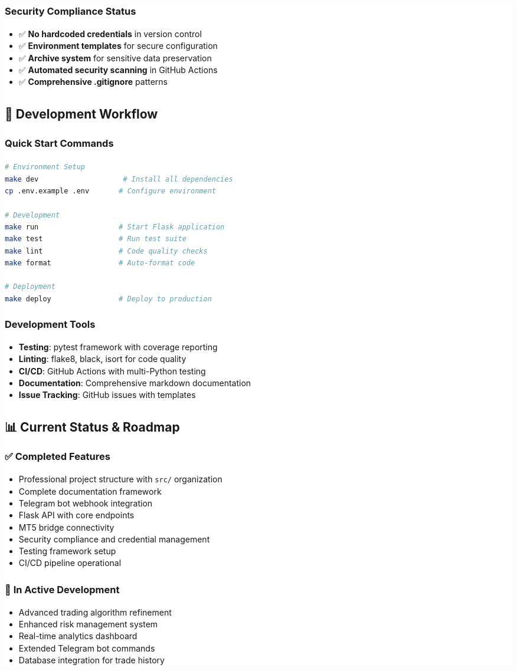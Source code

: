 ### Security Compliance Status
- ✅ **No hardcoded credentials** in version control
- ✅ **Environment templates** for secure configuration
- ✅ **Archive system** for sensitive data preservation
- ✅ **Automated security scanning** in GitHub Actions
- ✅ **Comprehensive .gitignore** patterns

## 🚀 **Development Workflow**

### Quick Start Commands
```bash
# Environment Setup
make dev                    # Install all dependencies
cp .env.example .env       # Configure environment

# Development
make run                   # Start Flask application
make test                  # Run test suite
make lint                  # Code quality checks
make format                # Auto-format code

# Deployment
make deploy                # Deploy to production
```

### Development Tools
- **Testing**: pytest framework with coverage reporting
- **Linting**: flake8, black, isort for code quality
- **CI/CD**: GitHub Actions with multi-Python testing
- **Documentation**: Comprehensive markdown documentation
- **Issue Tracking**: GitHub issues with templates

## 📊 **Current Status & Roadmap**

### ✅ **Completed Features**
- Professional project structure with `src/` organization
- Complete documentation framework
- Telegram bot webhook integration
- Flask API with core endpoints
- MT5 bridge connectivity
- Security compliance and credential management
- Testing framework setup
- CI/CD pipeline operational

### 🚧 **In Active Development**
- Advanced trading algorithm refinement
- Enhanced risk management system
- Real-time analytics dashboard
- Extended Telegram bot commands
- Database integration for trade history

